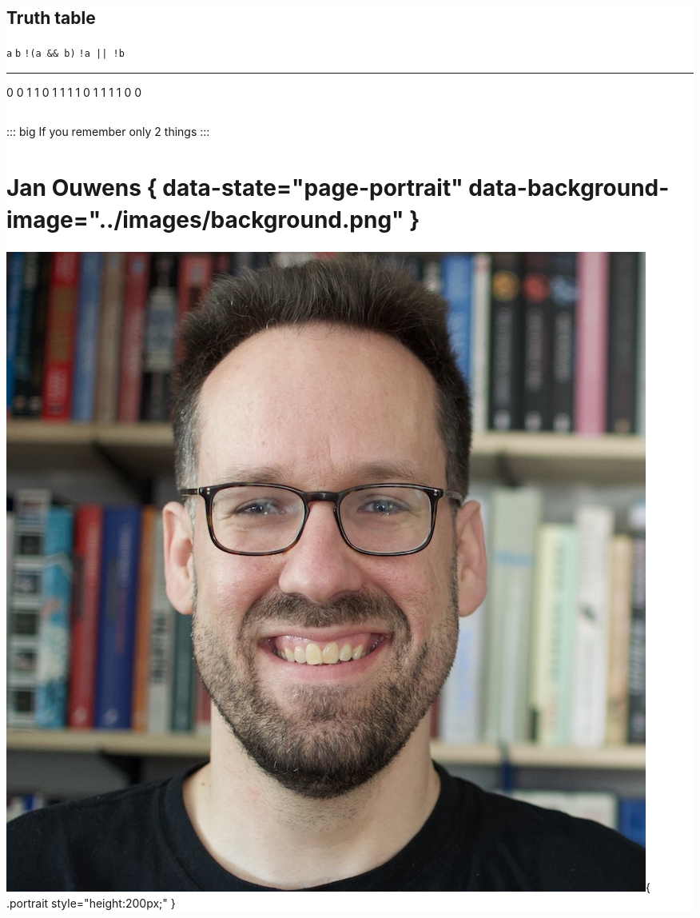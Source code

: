 ## Truth table

 `a`   `b`   `!(a && b)`   `!a || !b`
----- ----- ------------- ------------
  0     0         1            1
  0     1         1            1
  1     0         1            1
  1     1         0            0

##

::: big
If you remember only 2 things
:::

# Jan Ouwens { data-state="page-portrait" data-background-image="../images/background.png" }

![](../images/jan-ouwens.jpg){ .portrait style="height:200px;" }
